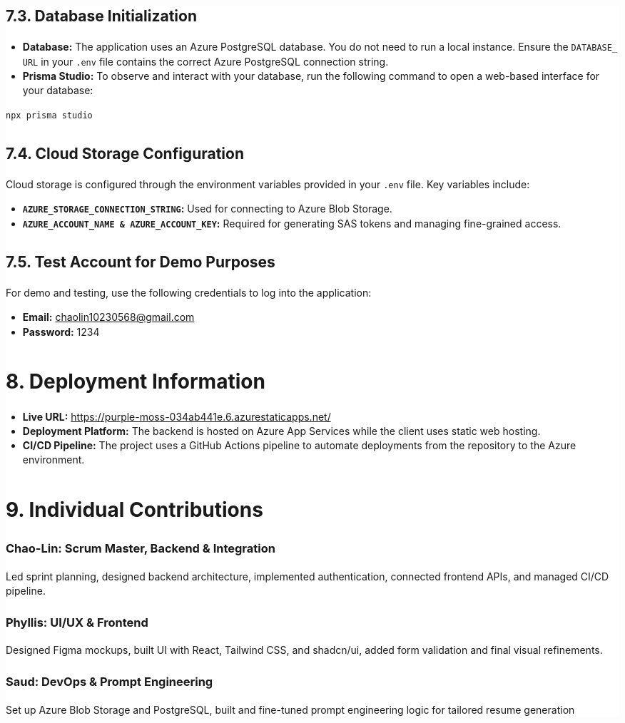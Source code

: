 ## **7.3. Database Initialization**

* **Database:** The application uses an Azure PostgreSQL database. You do not need to run a local instance. Ensure the `DATABASE_URL` in your `.env` file contains the correct Azure PostgreSQL connection string.
* **Prisma Studio:** To observe and interact with your database, run the following command to open a web-based interface for your database:
```bash
npx prisma studio
```
## **7.4. Cloud Storage Configuration**

Cloud storage is configured through the environment variables provided in your `.env` file. Key variables include:

* **`AZURE_STORAGE_CONNECTION_STRING`:** Used for connecting to Azure Blob Storage.
* **`AZURE_ACCOUNT_NAME & AZURE_ACCOUNT_KEY`:** Required for generating SAS tokens and managing fine-grained access.

## **7.5. Test Account for Demo Purposes**

For demo and testing, use the following credentials to log into the application:

* **Email:** chaolin10230568@gmail.com
* **Password:** 1234

# **8\. Deployment Information**

* **Live URL:** https://purple-moss-034ab441e.6.azurestaticapps.net/
* **Deployment Platform:** The backend is hosted on Azure App Services while the client uses static web hosting.
* **CI/CD Pipeline:** The project uses a GitHub Actions pipeline to automate deployments from the repository to the Azure environment.

# **9\. Individual Contributions**

### **Chao-Lin: Scrum Master, Backend & Integration**

Led sprint planning, designed backend architecture, implemented authentication, connected frontend APIs, and managed CI/CD pipeline.

### **Phyllis: UI/UX & Frontend**

Designed Figma mockups, built UI with React, Tailwind CSS, and shadcn/ui, added form validation and final visual refinements.

### **Saud: DevOps & Prompt Engineering**

Set up Azure Blob Storage and PostgreSQL, built and fine-tuned prompt engineering logic for tailored resume generation
